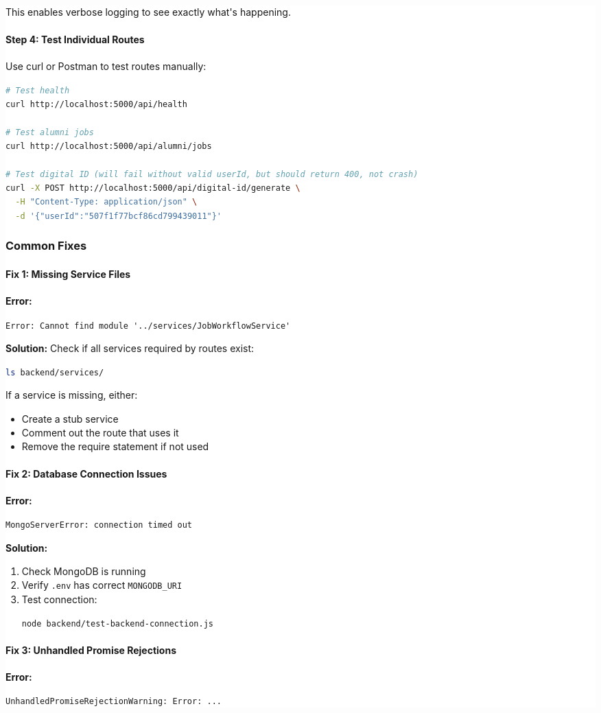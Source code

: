 This enables verbose logging to see exactly what's happening.

#### Step 4: Test Individual Routes

Use curl or Postman to test routes manually:

```bash
# Test health
curl http://localhost:5000/api/health

# Test alumni jobs
curl http://localhost:5000/api/alumni/jobs

# Test digital ID (will fail without valid userId, but should return 400, not crash)
curl -X POST http://localhost:5000/api/digital-id/generate \
  -H "Content-Type: application/json" \
  -d '{"userId":"507f1f77bcf86cd799439011"}'
```

### Common Fixes

#### Fix 1: Missing Service Files

**Error:**
```
Error: Cannot find module '../services/JobWorkflowService'
```

**Solution:**
Check if all services required by routes exist:
```bash
ls backend/services/
```

If a service is missing, either:
- Create a stub service
- Comment out the route that uses it
- Remove the require statement if not used

#### Fix 2: Database Connection Issues

**Error:**
```
MongoServerError: connection timed out
```

**Solution:**
1. Check MongoDB is running
2. Verify `.env` has correct `MONGODB_URI`
3. Test connection:
   ```bash
   node backend/test-backend-connection.js
   ```

#### Fix 3: Unhandled Promise Rejections

**Error:**
```
UnhandledPromiseRejectionWarning: Error: ...
```
